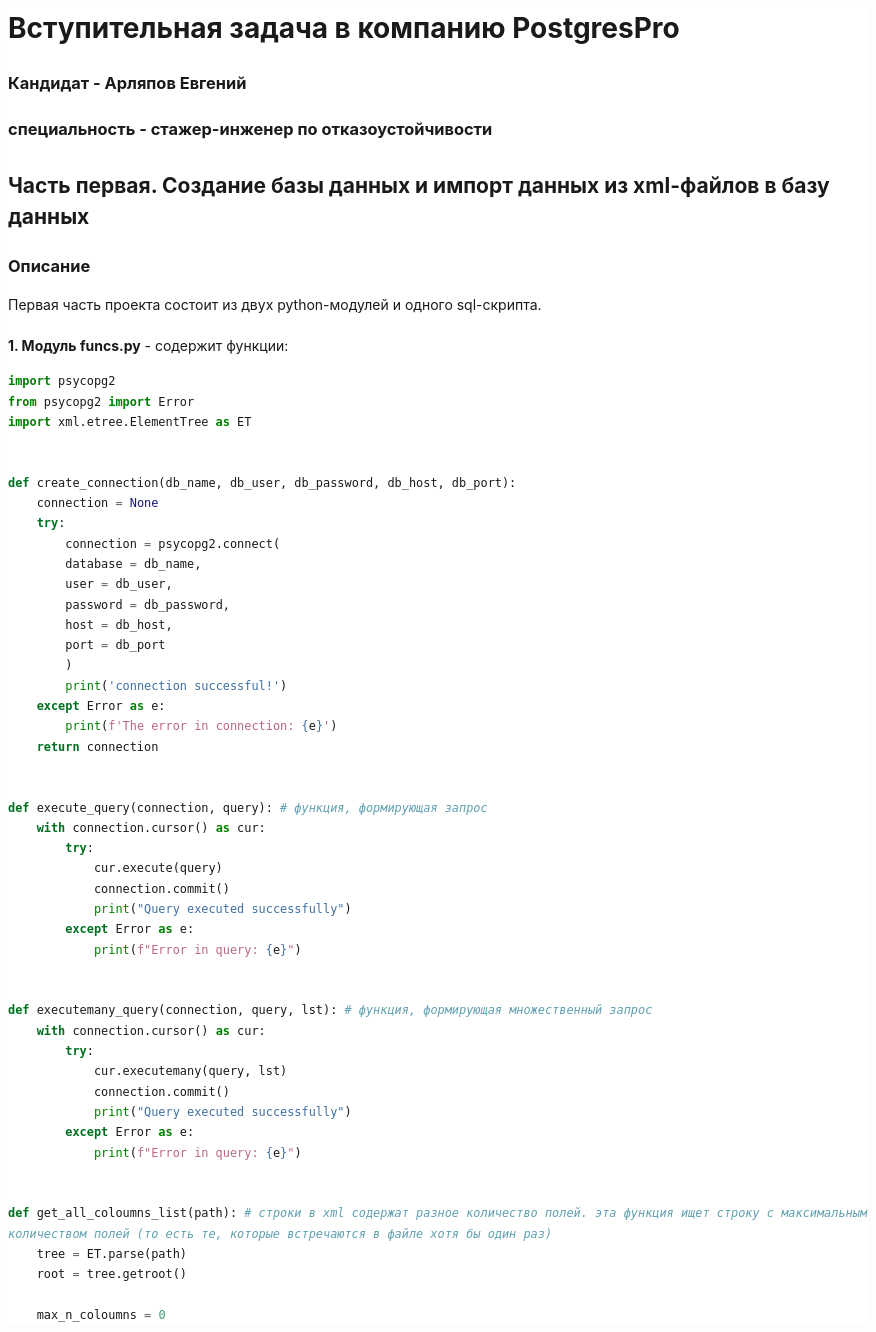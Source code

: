 # **Вступительная задача в компанию PostgresPro**
### **Кандидат - Арляпов Евгений**
### **специальность - стажер-инженер по отказоустойчивости**
## **Часть первая. Создание базы данных и импорт данных из xml-файлов в базу данных**
### **Описание**
Первая часть проекта состоит из двух python-модулей и одного sql-скрипта.\
\
**1. Модуль funcs.py** - содержит функции:


```python
import psycopg2
from psycopg2 import Error
import xml.etree.ElementTree as ET


def create_connection(db_name, db_user, db_password, db_host, db_port):
    connection = None
    try:
        connection = psycopg2.connect(
        database = db_name,
        user = db_user,
        password = db_password,
        host = db_host,
        port = db_port
        )
        print('connection successful!')
    except Error as e:
        print(f'The error in connection: {e}')
    return connection 


def execute_query(connection, query): # функция, формирующая запрос
    with connection.cursor() as cur:
        try:
            cur.execute(query)
            connection.commit()
            print("Query executed successfully")
        except Error as e:
            print(f"Error in query: {e}")    


def executemany_query(connection, query, lst): # функция, формирующая множественный запрос
    with connection.cursor() as cur:
        try:
            cur.executemany(query, lst)
            connection.commit()
            print("Query executed successfully")
        except Error as e:
            print(f"Error in query: {e}")                 


def get_all_coloumns_list(path): # строки в xml содержат разное количество полей. эта функция ищет строку с максимальным количеством полей (то есть те, которые встречаются в файле хотя бы один раз) 
    tree = ET.parse(path)
    root = tree.getroot()

    max_n_coloumns = 0
```